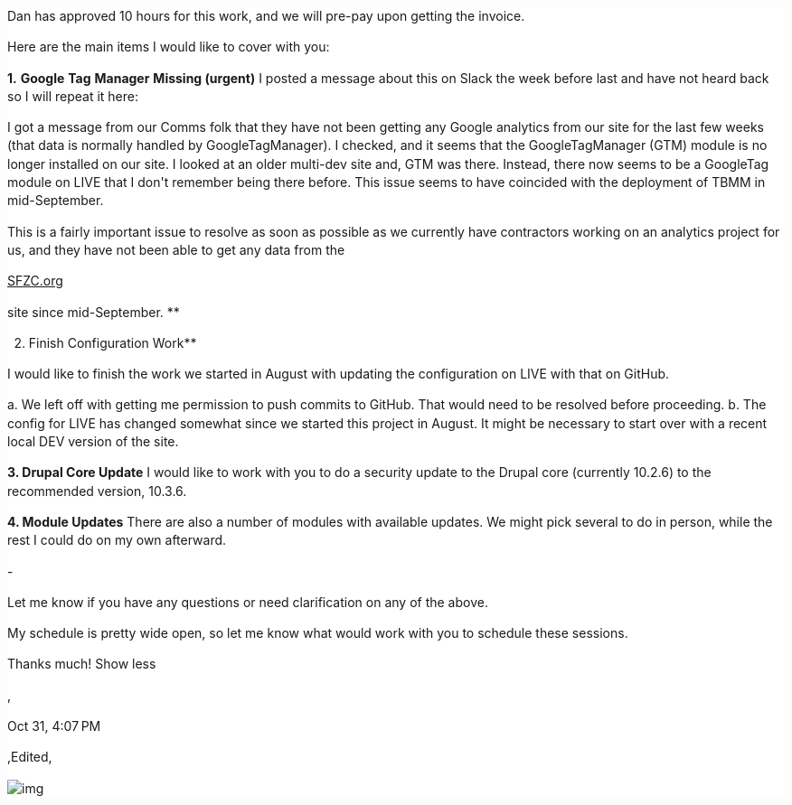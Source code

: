 Dan has approved 10 hours for this work, and we will pre-pay upon getting the invoice.

Here are the main items I would like to cover with you:

**1.** **Google** **Tag** **Manager** **Missing (urgent)**
I posted a message about this on Slack the week before last and have not heard back so I will repeat it here:

I got a message from our Comms folk that they have not been getting any Google analytics from our site for the last few weeks (that data is normally handled by GoogleTagManager). I checked, and it seems that the GoogleTagManager (GTM) module is no longer installed on our site. I looked at an older multi-dev site and, GTM was there. Instead, there now seems to be a GoogleTag module on LIVE that I don't remember being there before. This issue seems to have coincided with the deployment of TBMM in mid-September.

This is a fairly important issue to resolve as soon as possible as we currently have contractors working on an analytics project for us, and they have not been able to get any data from the 

[SFZC.org](http://sfzc.org/)

 site since mid-September.
**

2. Finish Configuration Work**

I would like to finish the work we started in August with updating the configuration on LIVE with that on GitHub.

a. We left off with getting me permission to push commits to GitHub. That would need to be resolved before proceeding.
b. The config for LIVE has changed somewhat since we started this project in August. It might be necessary to start over with a recent local DEV version of the site.

**3. Drupal Core Update**
I would like to work with you to do a security update to the Drupal core (currently 10.2.6) to the recommended version, 10.3.6.

**4. Module Updates**
There are also a number of modules with available updates. We might pick several to do in person, while the rest I could do on my own afterward.

\-

Let me know if you have any questions or need clarification on any of the above.

My schedule is pretty wide open, so let me know what would work with you to schedule these sessions.

Thanks much! Show less

,

Oct 31, 4:07 PM

,Edited,



![img](https://lh3.googleusercontent.com/a-/ALV-UjXu52QayicHWroBQ_hqwcCBhpHT19UF4mV3yB4PHqNbqRMqNEuc=s28-w28-h28-c-k-no)
